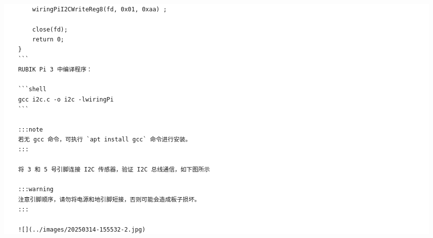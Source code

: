             wiringPiI2CWriteReg8(fd, 0x01, 0xaa) ;

            close(fd);
            return 0;
        }
        ```
        RUBIK Pi 3 中编译程序：

        ```shell
        gcc i2c.c -o i2c -lwiringPi
        ```

        :::note
        若无 gcc 命令，可执行 `apt install gcc` 命令进行安装。
        :::

        将 3 和 5 号引脚连接 I2C 传感器，验证 I2C 总线通信，如下图所示

        :::warning
        注意引脚顺序，请勿将电源和地引脚短接，否则可能会造成板子损坏。
        :::

        ![](../images/20250314-155532-2.jpg)
